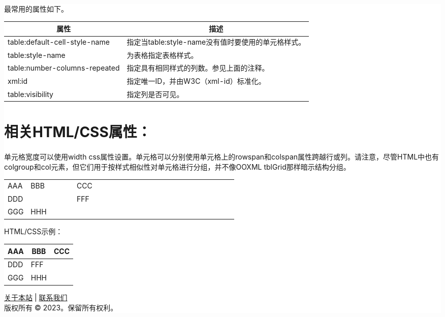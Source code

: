 最常用的属性如下。

| 属性                          | 描述                                               |
| ----------------------------- | -------------------------------------------------- |
| table:default-cell-style-name | 指定当table:style-name没有值时要使用的单元格样式。 |
| table:style-name              | 为表格指定表格样式。                               |
| table:number-columns-repeated | 指定具有相同样式的列数。参见上面的注释。           |
| xml:id                        | 指定唯一ID，并由W3C（xml-id）标准化。              |
| table:visibility              | 指定列是否可见。                                   |

# 相关HTML/CSS属性：

单元格宽度可以使用width css属性设置。单元格可以分别使用单元格上的rowspan和colspan属性跨越行或列。请注意，尽管HTML中也有colgroup和col元素，但它们用于按样式相似性对单元格进行分组，并不像OOXML tblGrid那样暗示结构分组。

<table style="width:100%;">

<tr>

<td style="width:10%">AAA</td>

<td rowspan="2" style="width:20%">BBB</td>

<td style="width:70%">CCC</td>

</tr>

<tr>

<td>DDD</td>

<td>FFF</td>

</tr>

<tr>

<td>GGG</td>

<td colspan="2">HHH</td>

</tr>

</table>

HTML/CSS示例：

| AAA | BBB | CCC |
| --- | --- | --- |
| DDD | FFF |
| GGG | HHH |

[关于本站](aboutThisSite.md) | [联系我们](contactUs.md)  
版权所有 © 2023。保留所有权利。
